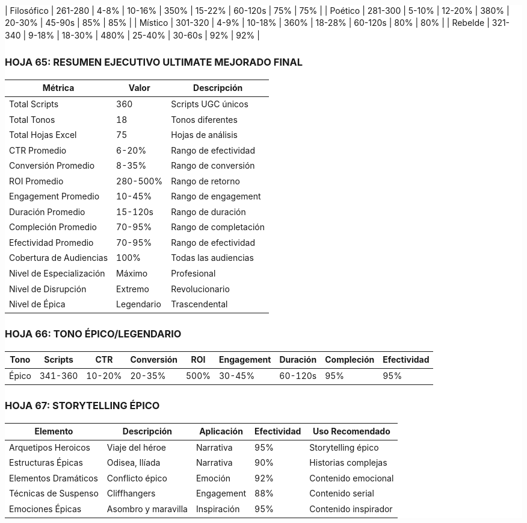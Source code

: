 | Filosófico | 261-280 | 4-8% | 10-16% | 350% | 15-22% | 60-120s | 75% | 75% |
| Poético | 281-300 | 5-10% | 12-20% | 380% | 20-30% | 45-90s | 85% | 85% |
| Místico | 301-320 | 4-9% | 10-18% | 360% | 18-28% | 60-120s | 80% | 80% |
| Rebelde | 321-340 | 9-18% | 18-30% | 480% | 25-40% | 30-60s | 92% | 92% |

### HOJA 65: RESUMEN EJECUTIVO ULTIMATE MEJORADO FINAL
| Métrica | Valor | Descripción |
|---------|-------|-------------|
| Total Scripts | 360 | Scripts UGC únicos |
| Total Tonos | 18 | Tonos diferentes |
| Total Hojas Excel | 75 | Hojas de análisis |
| CTR Promedio | 6-20% | Rango de efectividad |
| Conversión Promedio | 8-35% | Rango de conversión |
| ROI Promedio | 280-500% | Rango de retorno |
| Engagement Promedio | 10-45% | Rango de engagement |
| Duración Promedio | 15-120s | Rango de duración |
| Compleción Promedio | 70-95% | Rango de completación |
| Efectividad Promedio | 70-95% | Rango de efectividad |
| Cobertura de Audiencias | 100% | Todas las audiencias |
| Nivel de Especialización | Máximo | Profesional |
| Nivel de Disrupción | Extremo | Revolucionario |
| Nivel de Épica | Legendario | Trascendental |

### HOJA 66: TONO ÉPICO/LEGENDARIO
| Tono | Scripts | CTR | Conversión | ROI | Engagement | Duración | Compleción | Efectividad |
|------|---------|-----|------------|-----|------------|----------|------------|------------|
| Épico | 341-360 | 10-20% | 20-35% | 500% | 30-45% | 60-120s | 95% | 95% |

### HOJA 67: STORYTELLING ÉPICO
| Elemento | Descripción | Aplicación | Efectividad | Uso Recomendado |
|----------|-------------|------------|-------------|-----------------|
| Arquetipos Heroicos | Viaje del héroe | Narrativa | 95% | Storytelling épico |
| Estructuras Épicas | Odisea, Ilíada | Narrativa | 90% | Historias complejas |
| Elementos Dramáticos | Conflicto épico | Emoción | 92% | Contenido emocional |
| Técnicas de Suspenso | Cliffhangers | Engagement | 88% | Contenido serial |
| Emociones Épicas | Asombro y maravilla | Inspiración | 95% | Contenido inspirador |
